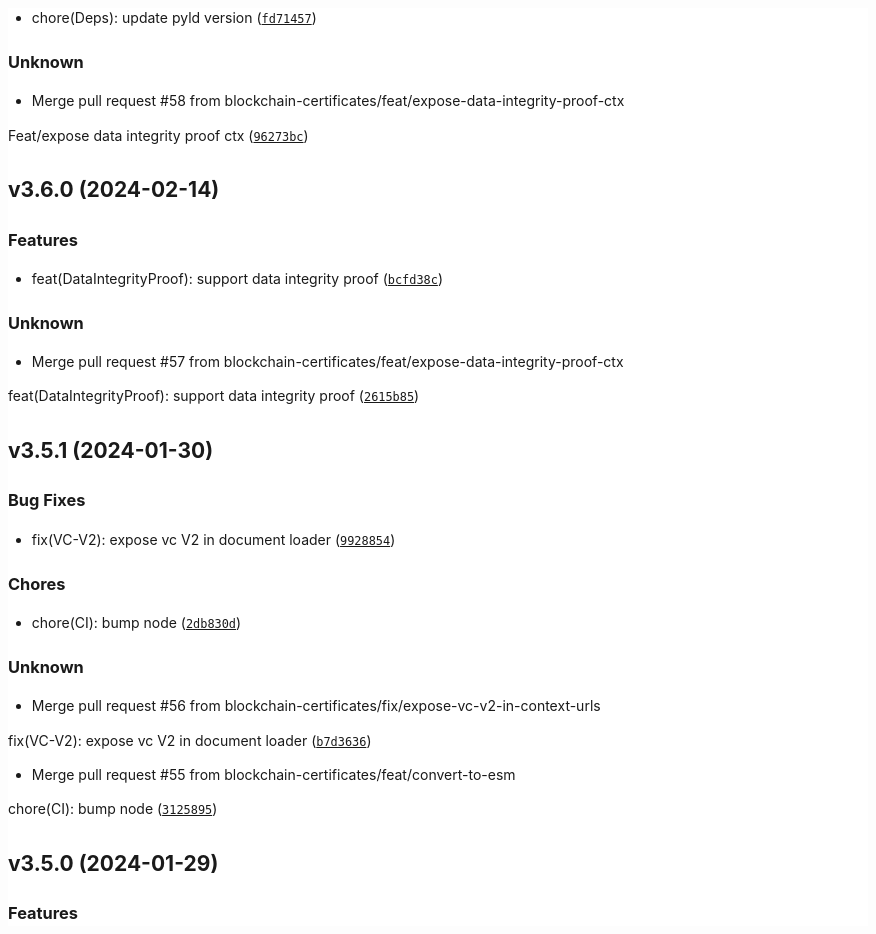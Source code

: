* chore(Deps): update pyld version ([`fd71457`](https://github.com/blockchain-certificates/cert-schema/commit/fd714578759dfc9509ebf67daccd0a494754b9c8))

### Unknown

* Merge pull request #58 from blockchain-certificates/feat/expose-data-integrity-proof-ctx

Feat/expose data integrity proof ctx ([`96273bc`](https://github.com/blockchain-certificates/cert-schema/commit/96273bc034b3b036744cbdef3fed28a1469d9737))


## v3.6.0 (2024-02-14)

### Features

* feat(DataIntegrityProof): support data integrity proof ([`bcfd38c`](https://github.com/blockchain-certificates/cert-schema/commit/bcfd38c677558a8f108641972893b28706fd96b0))

### Unknown

* Merge pull request #57 from blockchain-certificates/feat/expose-data-integrity-proof-ctx

feat(DataIntegrityProof): support data integrity proof ([`2615b85`](https://github.com/blockchain-certificates/cert-schema/commit/2615b8537bc199d1efb11e8e72751870ad36974e))


## v3.5.1 (2024-01-30)

### Bug Fixes

* fix(VC-V2): expose vc V2 in document loader ([`9928854`](https://github.com/blockchain-certificates/cert-schema/commit/99288540b72bb8aeb1734a25f542f64b748c0d19))

### Chores

* chore(CI): bump node ([`2db830d`](https://github.com/blockchain-certificates/cert-schema/commit/2db830d3ccc15d7f6c09df8eecbe12c2f126413a))

### Unknown

* Merge pull request #56 from blockchain-certificates/fix/expose-vc-v2-in-context-urls

fix(VC-V2): expose vc V2 in document loader ([`b7d3636`](https://github.com/blockchain-certificates/cert-schema/commit/b7d3636d01d1a1dc0be0d43ebd4b44973d12a718))

* Merge pull request #55 from blockchain-certificates/feat/convert-to-esm

chore(CI): bump node ([`3125895`](https://github.com/blockchain-certificates/cert-schema/commit/3125895474a70bf790f63ed92c81d821a53b22c4))


## v3.5.0 (2024-01-29)

### Features
